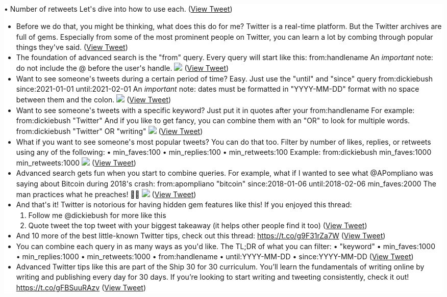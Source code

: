   • Number of retweets
  Let's dive into how to use each. ([View Tweet](https://twitter.com/dickiebush/status/1400615950710358022))
- Before we do that, you might be thinking, what does this do for me?
  Twitter is a real-time platform. 
  But the Twitter archives are full of gems.
  Especially from some of the most prominent people on Twitter, you can learn a lot by combing through popular things they've said. ([View Tweet](https://twitter.com/dickiebush/status/1400615954527272961))
- The foundation of advanced search is the "from" query.
  Every query will start like this:
  from:handlename
  An *important* note: do not include the @ before the user's handle. 
  ![](https://pbs.twimg.com/media/E2_8yumXIAMMMEJ.png) ([View Tweet](https://twitter.com/dickiebush/status/1400615966510288903))
- Want to see someone's tweets during a certain period of time?
  Easy. Just use the "until" and "since" query
  from:dickiebush since:2021-01-01 until:2021-02-01
  An *important* note: dates must be formatted in "YYYY-MM-DD" format with no space between them and the colon. 
  ![](https://pbs.twimg.com/media/E2_8zxDWUAMw2qq.png) ([View Tweet](https://twitter.com/dickiebush/status/1400615982998200325))
- Want to see someone's tweets with a specific keyword?
  Just put it in quotes after your from:handlename
  For example: from:dickiebush "Twitter" 
  And if you like to get fancy, you can combine them with an "OR" to look for multiple words.
  from:dickiebush "Twitter" OR "writing" 
  ![](https://pbs.twimg.com/media/E2_80ZJXoAYjLEI.png) ([View Tweet](https://twitter.com/dickiebush/status/1400615994377265159))
- What if you want to see someone's most popular tweets?
  You can do that too.
  Filter by number of likes, replies, or retweets using any of the following:
  • min_faves:100
  • min_replies:100
  • min_retweets:100
  Example: from:dickiebush min_faves:1000 min_retweets:1000 
  ![](https://pbs.twimg.com/media/E2_81BoWQAgi4nb.png) ([View Tweet](https://twitter.com/dickiebush/status/1400616005429346304))
- Advanced search gets fun when you start to combine queries. 
  For example, what if I wanted to see what @APompliano was saying about Bitcoin during 2018's crash:
  from:apompliano "bitcoin" since:2018-01-06 until:2018-02-06 min_faves:2000
  The man practices what he preaches! 💎🤲 
  ![](https://pbs.twimg.com/media/E2_83iVXMAYd_Hj.png) ([View Tweet](https://twitter.com/dickiebush/status/1400616048467062785))
- And that's it!
  Twitter is notorious for having hidden gem features like this!
  If you enjoyed this thread:
  1. Follow me @dickiebush for more like this
  2. Quote tweet the top tweet with your biggest takeaway (it helps other people find it too) ([View Tweet](https://twitter.com/dickiebush/status/1400616053294653443))
- And 10 more of the best little-known Twitter tips, check out this thread: 
  https://t.co/g9F31rZa7W ([View Tweet](https://twitter.com/dickiebush/status/1400616083581722625))
- You can combine each query in as many ways as you'd like. 
  The TL;DR of what you can filter:
  • "keyword"
  • min_faves:1000
  • min_replies:1000
  • min_retweets:1000
  • from:handlename
  • until:YYYY-MM-DD
  • since:YYYY-MM-DD ([View Tweet](https://twitter.com/dickiebush/status/1400616087348252675))
- Advanced Twitter tips like this are part of the Ship 30 for 30 curriculum. 
  You’ll learn the fundamentals of writing online by writing and publishing every day for 30 days.
  If you’re looking to start writing and tweeting consistently, check it out!
  https://t.co/gFBSuuRAzv ([View Tweet](https://twitter.com/dickiebush/status/1400737977366634496))